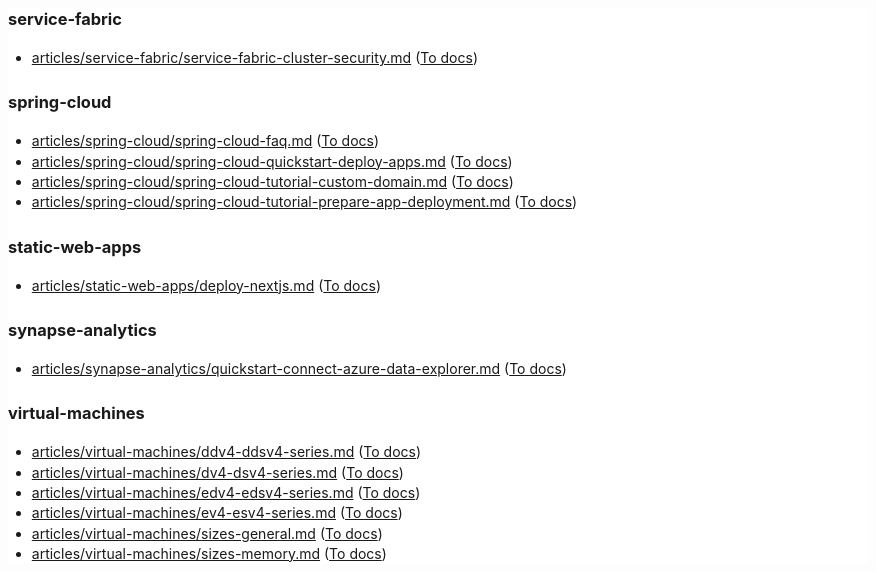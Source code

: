 ### service-fabric
- [articles/service-fabric/service-fabric-cluster-security.md](https://github.com/MicrosoftDocs/azure-docs/compare/9309979..e87eace#diff-d074b1a44a86f3ad7568ae569fbd7305) ([To docs](https://docs.microsoft.com/en-us/azure/service-fabric/service-fabric-cluster-security?WT.mc_id=AZ-MVP-5003408))
    
### spring-cloud
- [articles/spring-cloud/spring-cloud-faq.md](https://github.com/MicrosoftDocs/azure-docs/compare/9309979..e87eace#diff-4488a1b167a115634a9074ade4917e39) ([To docs](https://docs.microsoft.com/en-us/azure/spring-cloud/spring-cloud-faq?WT.mc_id=AZ-MVP-5003408))
- [articles/spring-cloud/spring-cloud-quickstart-deploy-apps.md](https://github.com/MicrosoftDocs/azure-docs/compare/9309979..e87eace#diff-247b536f606fb3a4895724278720557a) ([To docs](https://docs.microsoft.com/en-us/azure/spring-cloud/spring-cloud-quickstart-deploy-apps?WT.mc_id=AZ-MVP-5003408))
- [articles/spring-cloud/spring-cloud-tutorial-custom-domain.md](https://github.com/MicrosoftDocs/azure-docs/compare/9309979..e87eace#diff-5a67983dfed9f2c7bbd854430049ace1) ([To docs](https://docs.microsoft.com/en-us/azure/spring-cloud/spring-cloud-tutorial-custom-domain?WT.mc_id=AZ-MVP-5003408))
- [articles/spring-cloud/spring-cloud-tutorial-prepare-app-deployment.md](https://github.com/MicrosoftDocs/azure-docs/compare/9309979..e87eace#diff-26647713102767fcd45e7ecaf2ba177e) ([To docs](https://docs.microsoft.com/en-us/azure/spring-cloud/spring-cloud-tutorial-prepare-app-deployment?WT.mc_id=AZ-MVP-5003408))
    
### static-web-apps
- [articles/static-web-apps/deploy-nextjs.md](https://github.com/MicrosoftDocs/azure-docs/compare/9309979..e87eace#diff-03e13a7c21eb15024a48b50a613eb7ae) ([To docs](https://docs.microsoft.com/en-us/azure/static-web-apps/deploy-nextjs?WT.mc_id=AZ-MVP-5003408))
    
### synapse-analytics
- [articles/synapse-analytics/quickstart-connect-azure-data-explorer.md](https://github.com/MicrosoftDocs/azure-docs/compare/9309979..e87eace#diff-6b16856bd45b6a43bd63c6f73d71e92f) ([To docs](https://docs.microsoft.com/en-us/azure/synapse-analytics/quickstart-connect-azure-data-explorer?WT.mc_id=AZ-MVP-5003408))
    
### virtual-machines
- [articles/virtual-machines/ddv4-ddsv4-series.md](https://github.com/MicrosoftDocs/azure-docs/compare/9309979..e87eace#diff-5712102c24d8245075dd4fbd7b0c0d3b) ([To docs](https://docs.microsoft.com/en-us/azure/virtual-machines/ddv4-ddsv4-series?WT.mc_id=AZ-MVP-5003408))
- [articles/virtual-machines/dv4-dsv4-series.md](https://github.com/MicrosoftDocs/azure-docs/compare/9309979..e87eace#diff-5e08aa62d8bd1ce0f386970032428faa) ([To docs](https://docs.microsoft.com/en-us/azure/virtual-machines/dv4-dsv4-series?WT.mc_id=AZ-MVP-5003408))
- [articles/virtual-machines/edv4-edsv4-series.md](https://github.com/MicrosoftDocs/azure-docs/compare/9309979..e87eace#diff-d1cebdaf0bf8c623987ca894f98de171) ([To docs](https://docs.microsoft.com/en-us/azure/virtual-machines/edv4-edsv4-series?WT.mc_id=AZ-MVP-5003408))
- [articles/virtual-machines/ev4-esv4-series.md](https://github.com/MicrosoftDocs/azure-docs/compare/9309979..e87eace#diff-2654218729b256210738cc3666be90f9) ([To docs](https://docs.microsoft.com/en-us/azure/virtual-machines/ev4-esv4-series?WT.mc_id=AZ-MVP-5003408))
- [articles/virtual-machines/sizes-general.md](https://github.com/MicrosoftDocs/azure-docs/compare/9309979..e87eace#diff-6abc22747612b50802eb0caaa8ff45ff) ([To docs](https://docs.microsoft.com/en-us/azure/virtual-machines/sizes-general?WT.mc_id=AZ-MVP-5003408))
- [articles/virtual-machines/sizes-memory.md](https://github.com/MicrosoftDocs/azure-docs/compare/9309979..e87eace#diff-fe4e8af8b72255d0090de97327fea371) ([To docs](https://docs.microsoft.com/en-us/azure/virtual-machines/sizes-memory?WT.mc_id=AZ-MVP-5003408))
    
